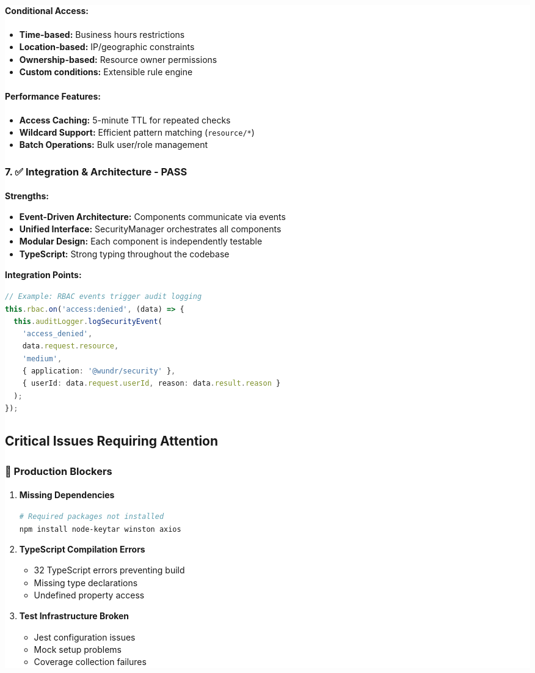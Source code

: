 #### Conditional Access:
- **Time-based:** Business hours restrictions
- **Location-based:** IP/geographic constraints  
- **Ownership-based:** Resource owner permissions
- **Custom conditions:** Extensible rule engine

#### Performance Features:
- **Access Caching:** 5-minute TTL for repeated checks
- **Wildcard Support:** Efficient pattern matching (`resource/*`)
- **Batch Operations:** Bulk user/role management

### 7. ✅ Integration & Architecture - PASS

**Strengths:**
- **Event-Driven Architecture:** Components communicate via events
- **Unified Interface:** SecurityManager orchestrates all components
- **Modular Design:** Each component is independently testable
- **TypeScript:** Strong typing throughout the codebase

**Integration Points:**
```typescript
// Example: RBAC events trigger audit logging
this.rbac.on('access:denied', (data) => {
  this.auditLogger.logSecurityEvent(
    'access_denied',
    data.request.resource,
    'medium',
    { application: '@wundr/security' },
    { userId: data.request.userId, reason: data.result.reason }
  );
});
```

## Critical Issues Requiring Attention

### 🚨 Production Blockers

1. **Missing Dependencies**
   ```bash
   # Required packages not installed
   npm install node-keytar winston axios
   ```

2. **TypeScript Compilation Errors**
   - 32 TypeScript errors preventing build
   - Missing type declarations
   - Undefined property access

3. **Test Infrastructure Broken**
   - Jest configuration issues
   - Mock setup problems
   - Coverage collection failures
